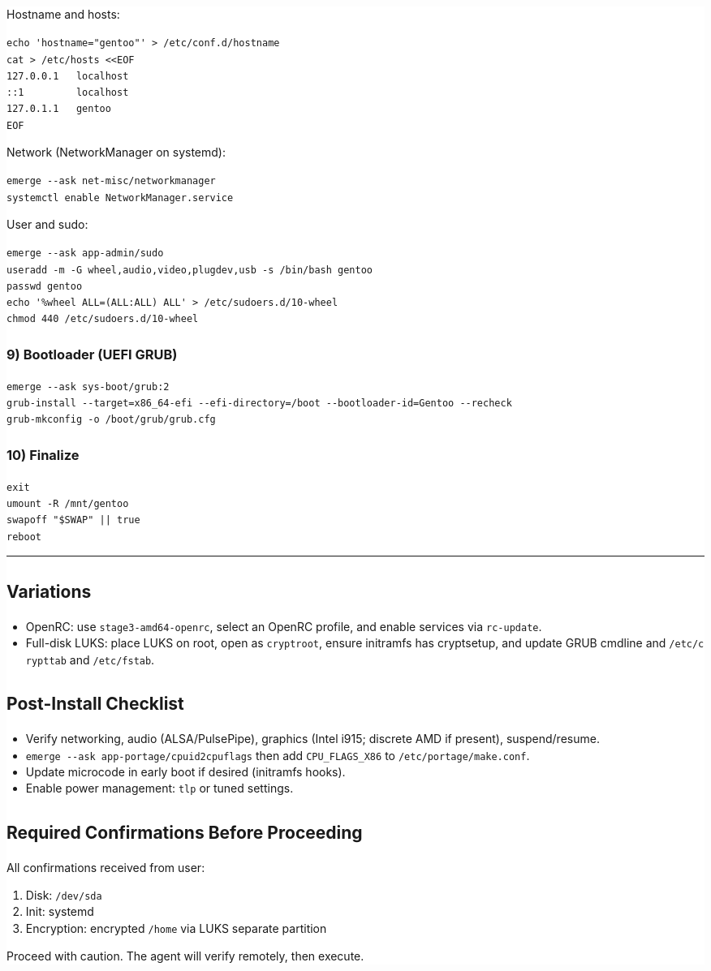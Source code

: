 Hostname and hosts:
```
echo 'hostname="gentoo"' > /etc/conf.d/hostname
cat > /etc/hosts <<EOF
127.0.0.1   localhost
::1         localhost
127.0.1.1   gentoo
EOF
```

Network (NetworkManager on systemd):
```
emerge --ask net-misc/networkmanager
systemctl enable NetworkManager.service
```

User and sudo:
```
emerge --ask app-admin/sudo
useradd -m -G wheel,audio,video,plugdev,usb -s /bin/bash gentoo
passwd gentoo
echo '%wheel ALL=(ALL:ALL) ALL' > /etc/sudoers.d/10-wheel
chmod 440 /etc/sudoers.d/10-wheel
```

### 9) Bootloader (UEFI GRUB)
```
emerge --ask sys-boot/grub:2
grub-install --target=x86_64-efi --efi-directory=/boot --bootloader-id=Gentoo --recheck
grub-mkconfig -o /boot/grub/grub.cfg
```

### 10) Finalize
```
exit
umount -R /mnt/gentoo
swapoff "$SWAP" || true
reboot
```

---

## Variations
- OpenRC: use `stage3-amd64-openrc`, select an OpenRC profile, and enable services via `rc-update`.
- Full-disk LUKS: place LUKS on root, open as `cryptroot`, ensure initramfs has cryptsetup, and update GRUB cmdline and `/etc/crypttab` and `/etc/fstab`.

## Post-Install Checklist
- Verify networking, audio (ALSA/PulsePipe), graphics (Intel i915; discrete AMD if present), suspend/resume.
- `emerge --ask app-portage/cpuid2cpuflags` then add `CPU_FLAGS_X86` to `/etc/portage/make.conf`.
- Update microcode in early boot if desired (initramfs hooks).
- Enable power management: `tlp` or tuned settings.

## Required Confirmations Before Proceeding
All confirmations received from user:
1) Disk: `/dev/sda`
2) Init: systemd
3) Encryption: encrypted `/home` via LUKS separate partition

Proceed with caution. The agent will verify remotely, then execute.
